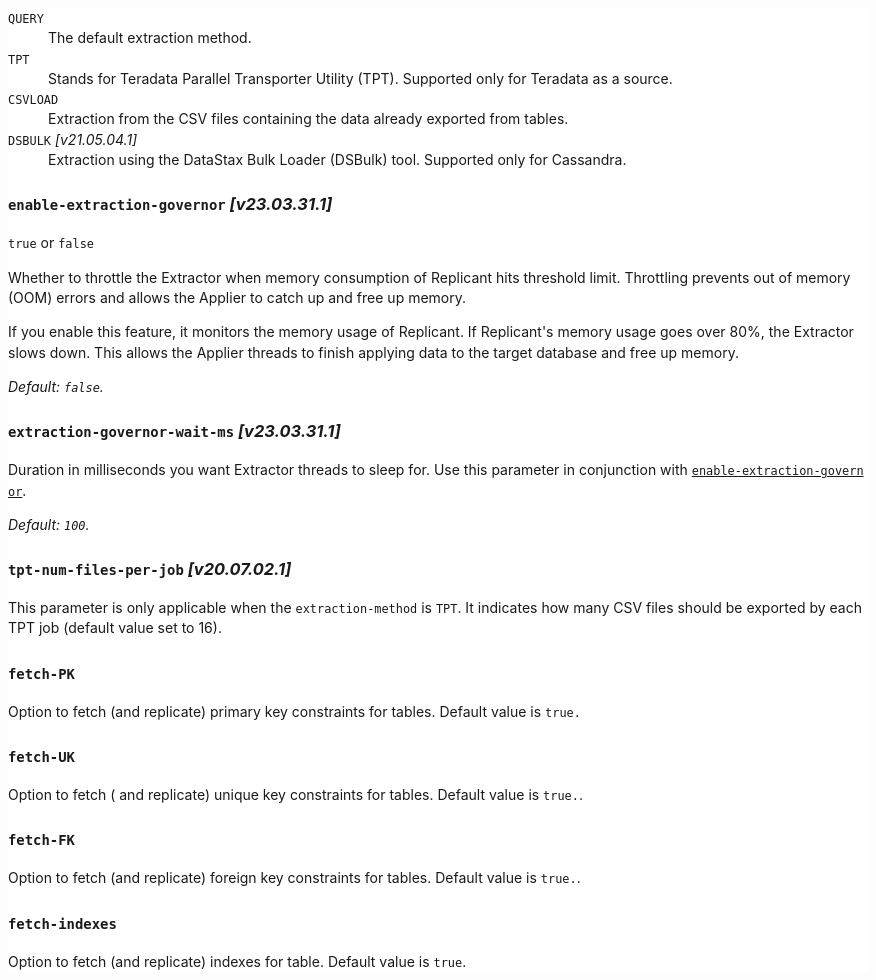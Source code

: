 <dl class="dl-indent">
<dt><code>QUERY</code></dt>
<dd>
The default extraction method.
</dd>
<dt><code>TPT</code></dt>
<dd>
Stands for Teradata Parallel Transporter Utility (TPT). Supported only for Teradata as a source.
</dd>

<dt><code>CSVLOAD</code></dt>
<dd>
Extraction from the CSV files containing the data already exported from tables.
</dd>
<dt><code>DSBULK</code> <i>[v21.05.04.1]</i></dt>
<dd>
Extraction using the DataStax Bulk Loader (DSBulk) tool. Supported only for Cassandra.
</dd>
</dl>

### `enable-extraction-governor` *[v23.03.31.1]*
`true` or `false`

Whether to throttle the Extractor when memory consumption of Replicant hits threshold limit. Throttling prevents out of memory (OOM) errors and allows the Applier to catch up and free up  memory. 

If you enable this feature, it monitors the memory usage of Replicant. If Replicant's memory usage goes over 80%, the Extractor slows down. This allows the Applier threads to finish applying data to the target database and free up memory.

_Default: `false`._

### `extraction-governor-wait-ms` *[v23.03.31.1]*
Duration in milliseconds you want Extractor threads to sleep for. Use this parameter in conjunction with [`enable-extraction-governor`](#enable-extraction-governor-v2303311).

_Default: `100`._


### `tpt-num-files-per-job` *[v20.07.02.1]*
This parameter is only applicable when the `extraction-method` is `TPT`. It indicates how many CSV files should be exported by each TPT job (default value set to 16).
  
### `fetch-PK`
Option to fetch (and replicate) primary key constraints for tables. Default value is `true.`

###  `fetch-UK`
Option to  fetch ( and replicate) unique key constraints for tables. Default value is `true.`.

### `fetch-FK`
Option to fetch (and replicate) foreign key constraints for tables. Default value is `true.`.

### `fetch-indexes`
Option to fetch (and replicate) indexes for table. Default value is `true`.
